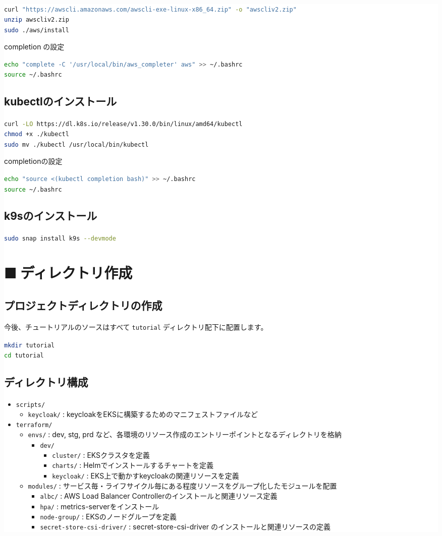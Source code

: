 ```bash
curl "https://awscli.amazonaws.com/awscli-exe-linux-x86_64.zip" -o "awscliv2.zip"
unzip awscliv2.zip
sudo ./aws/install
```

completion の設定

```bash
echo "complete -C '/usr/local/bin/aws_completer' aws" >> ~/.bashrc
source ~/.bashrc
```

## kubectlのインストール

```bash
curl -LO https://dl.k8s.io/release/v1.30.0/bin/linux/amd64/kubectl
chmod +x ./kubectl
sudo mv ./kubectl /usr/local/bin/kubectl
```

completionの設定

```bash
echo "source <(kubectl completion bash)" >> ~/.bashrc
source ~/.bashrc
```

## k9sのインストール

```bash
sudo snap install k9s --devmode
```


# ■ ディレクトリ作成


## プロジェクトディレクトリの作成

今後、チュートリアルのソースはすべて `tutorial` ディレクトリ配下に配置します。  


```bash
mkdir tutorial
cd tutorial
```

## ディレクトリ構成

- `scripts/`
  - `keycloak/` : keycloakをEKSに構築するためのマニフェストファイルなど
- `terraform/`
  - `envs/` : dev, stg, prd など、各環境のリソース作成のエントリーポイントとなるディレクトリを格納
    - `dev/`
      - `cluster/` : EKSクラスタを定義
      - `charts/` : Helmでインストールするチャートを定義
      - `keycloak/` : EKS上で動かすkeycloakの関連リソースを定義
  - `modules/` : サービス毎・ライフサイクル毎にある程度リソースをグループ化したモジュールを配置
    - `albc/` : AWS Load Balancer Controllerのインストールと関連リソース定義
    - `hpa/` : metrics-serverをインストール
    - `node-group/` : EKSのノードグループを定義
    - `secret-store-csi-driver/` : secret-store-csi-driver のインストールと関連リソースの定義
